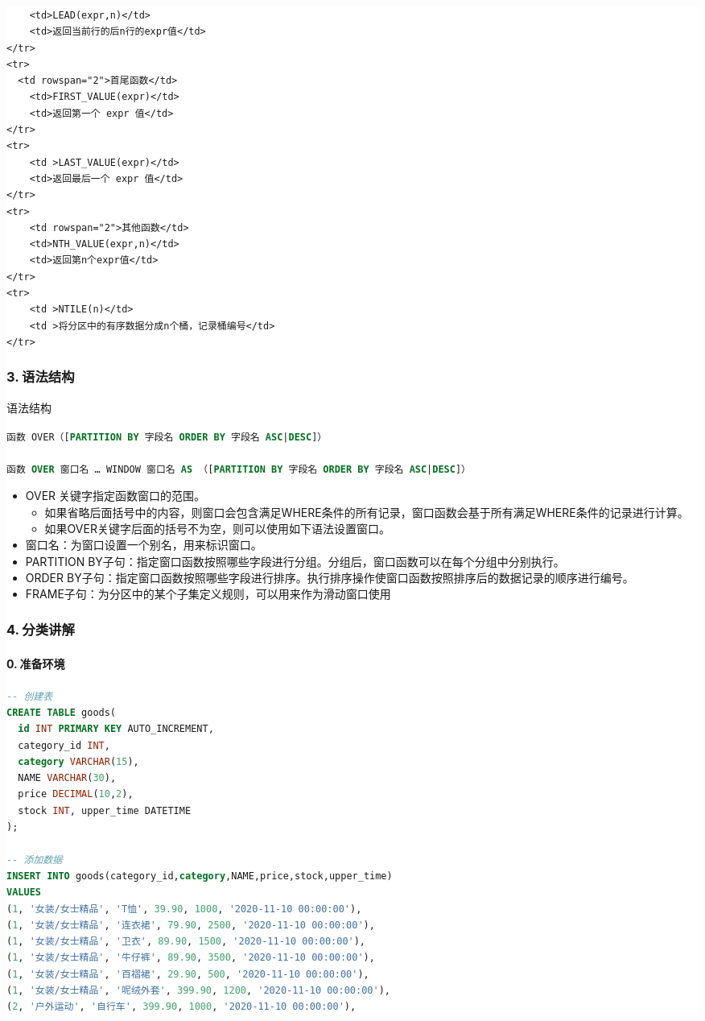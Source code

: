 	    <td>LEAD(expr,n)</td>
	    <td>返回当前行的后n行的expr值</td>
	</tr>
	<tr>
      <td rowspan="2">首尾函数</td>
	    <td>FIRST_VALUE(expr)</td>
	    <td>返回第一个 expr 值</td>
	</tr>
	<tr>
	    <td >LAST_VALUE(expr)</td>
	    <td>返回最后一个 expr 值</td>
	</tr>
	<tr>
	    <td rowspan="2">其他函数</td>
	    <td>NTH_VALUE(expr,n)</td>
	    <td>返回第n个expr值</td>
	</tr>
	<tr>
	    <td >NTILE(n)</td>
	    <td >将分区中的有序数据分成n个桶，记录桶编号</td>
	</tr>
</table>

### 3. 语法结构

语法结构
```sql
函数 OVER（[PARTITION BY 字段名 ORDER BY 字段名 ASC|DESC]）

函数 OVER 窗口名 … WINDOW 窗口名 AS （[PARTITION BY 字段名 ORDER BY 字段名 ASC|DESC]）
```

- OVER 关键字指定函数窗口的范围。
  - 如果省略后面括号中的内容，则窗口会包含满足WHERE条件的所有记录，窗口函数会基于所有满足WHERE条件的记录进行计算。
  - 如果OVER关键字后面的括号不为空，则可以使用如下语法设置窗口。
- 窗口名：为窗口设置一个别名，用来标识窗口。
- PARTITION BY子句：指定窗口函数按照哪些字段进行分组。分组后，窗口函数可以在每个分组中分别执行。
- ORDER BY子句：指定窗口函数按照哪些字段进行排序。执行排序操作使窗口函数按照排序后的数据记录的顺序进行编号。
- FRAME子句：为分区中的某个子集定义规则，可以用来作为滑动窗口使用

### 4. 分类讲解

#### 0. 准备环境

```sql
-- 创建表
CREATE TABLE goods( 
  id INT PRIMARY KEY AUTO_INCREMENT, 
  category_id INT, 
  category VARCHAR(15), 
  NAME VARCHAR(30), 
  price DECIMAL(10,2), 
  stock INT, upper_time DATETIME 
);

-- 添加数据
INSERT INTO goods(category_id,category,NAME,price,stock,upper_time) 
VALUES 
(1, '女装/女士精品', 'T恤', 39.90, 1000, '2020-11-10 00:00:00'), 
(1, '女装/女士精品', '连衣裙', 79.90, 2500, '2020-11-10 00:00:00'), 
(1, '女装/女士精品', '卫衣', 89.90, 1500, '2020-11-10 00:00:00'), 
(1, '女装/女士精品', '牛仔裤', 89.90, 3500, '2020-11-10 00:00:00'), 
(1, '女装/女士精品', '百褶裙', 29.90, 500, '2020-11-10 00:00:00'), 
(1, '女装/女士精品', '呢绒外套', 399.90, 1200, '2020-11-10 00:00:00'), 
(2, '户外运动', '自行车', 399.90, 1000, '2020-11-10 00:00:00'), 
```